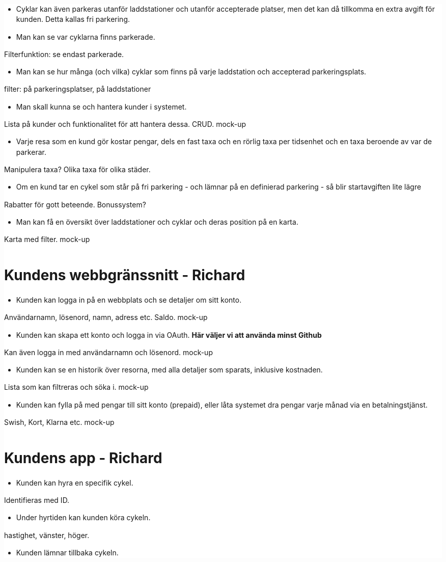 * Cyklar kan även parkeras utanför laddstationer och utanför accepterade platser, men det kan då tillkomma en extra avgift för kunden. Detta kallas fri parkering.

* Man kan se var cyklarna finns parkerade.

Filterfunktion: se endast parkerade.

* Man kan se hur många (och vilka) cyklar som finns på varje laddstation och accepterad parkeringsplats.

filter: på parkeringsplatser, på laddstationer

* Man skall kunna se och hantera kunder i systemet.

Lista på kunder och funktionalitet för att hantera dessa. CRUD. mock-up

* Varje resa som en kund gör kostar pengar, dels en fast taxa och en rörlig taxa per tidsenhet och en taxa beroende av var de parkerar.

Manipulera taxa? Olika taxa för olika städer.

* Om en kund tar en cykel som står på fri parkering - och lämnar på en definierad parkering - så blir startavgiften lite lägre

Rabatter för gott beteende. Bonussystem?

* Man kan få en översikt över laddstationer och cyklar och deras position på en karta. 

Karta med filter. mock-up

# Kundens webbgränssnitt - Richard

* Kunden kan logga in på en webbplats och se detaljer om sitt konto.

Användarnamn, lösenord, namn, adress etc. Saldo. mock-up

* Kunden kan skapa ett konto och logga in via OAuth. **Här väljer vi att använda minst Github**

Kan även logga in med användarnamn och lösenord. mock-up

* Kunden kan se en historik över resorna, med alla detaljer som sparats, inklusive kostnaden.

Lista som kan filtreras och söka i. mock-up

* Kunden kan fylla på med pengar till sitt konto (prepaid), eller låta systemet dra pengar varje månad via en betalningstjänst.  

Swish, Kort, Klarna etc. mock-up

# Kundens app - Richard

* Kunden kan hyra en specifik cykel.

Identifieras med ID.

* Under hyrtiden kan kunden köra cykeln.

hastighet, vänster, höger.

* Kunden lämnar tillbaka cykeln.

